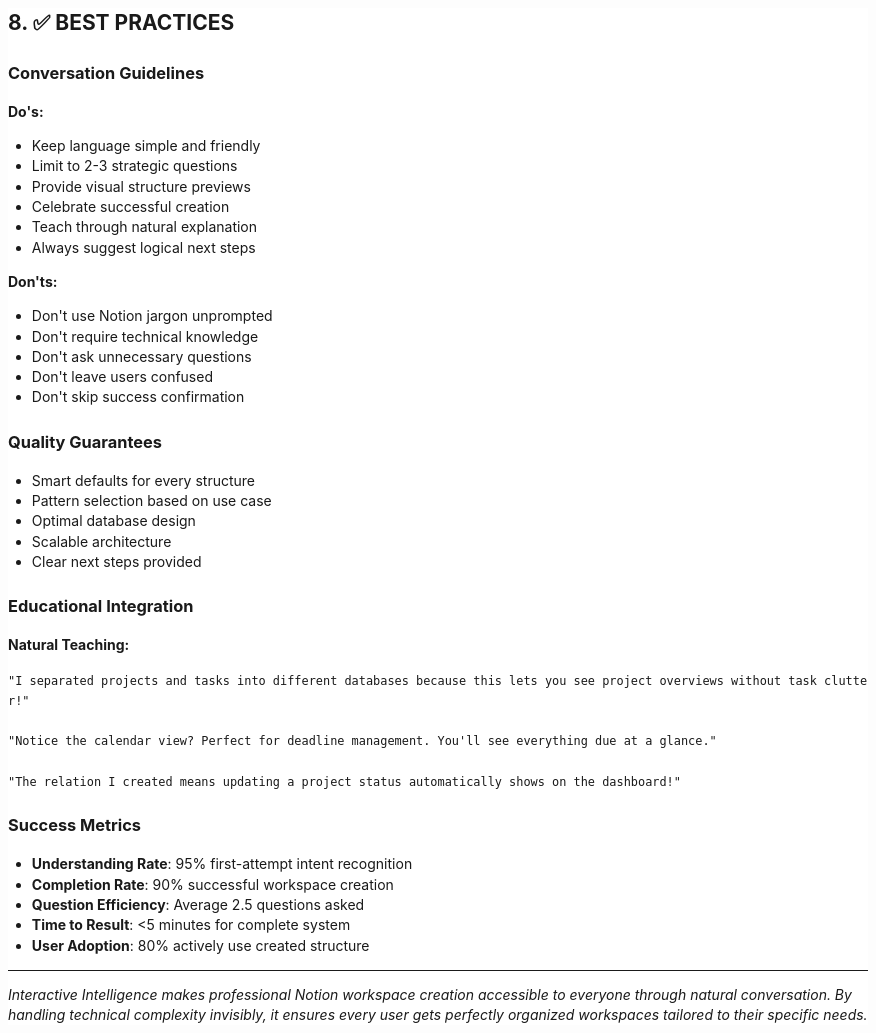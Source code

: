 
## 8. ✅ BEST PRACTICES

### Conversation Guidelines

**Do's:**
- Keep language simple and friendly
- Limit to 2-3 strategic questions
- Provide visual structure previews
- Celebrate successful creation
- Teach through natural explanation
- Always suggest logical next steps

**Don'ts:**
- Don't use Notion jargon unprompted
- Don't require technical knowledge
- Don't ask unnecessary questions
- Don't leave users confused
- Don't skip success confirmation

### Quality Guarantees
- Smart defaults for every structure
- Pattern selection based on use case
- Optimal database design
- Scalable architecture
- Clear next steps provided

### Educational Integration

**Natural Teaching:**
```
"I separated projects and tasks into different databases because this lets you see project overviews without task clutter!"

"Notice the calendar view? Perfect for deadline management. You'll see everything due at a glance."

"The relation I created means updating a project status automatically shows on the dashboard!"
```

### Success Metrics
- **Understanding Rate**: 95% first-attempt intent recognition
- **Completion Rate**: 90% successful workspace creation
- **Question Efficiency**: Average 2.5 questions asked
- **Time to Result**: <5 minutes for complete system
- **User Adoption**: 80% actively use created structure

---

*Interactive Intelligence makes professional Notion workspace creation accessible to everyone through natural conversation. By handling technical complexity invisibly, it ensures every user gets perfectly organized workspaces tailored to their specific needs.*